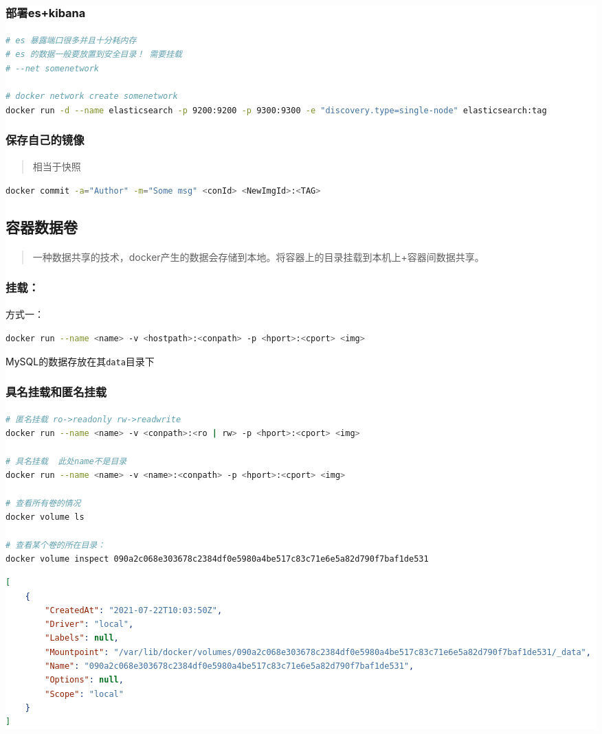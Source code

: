 ### 部署es+kibana

```sh
# es 暴露端口很多并且十分耗内存
# es 的数据一般要放置到安全目录！ 需要挂载
# --net somenetwork

# docker network create somenetwork
docker run -d --name elasticsearch -p 9200:9200 -p 9300:9300 -e "discovery.type=single-node" elasticsearch:tag
```

### 保存自己的镜像

> 相当于快照

```sh
docker commit -a="Author" -m="Some msg" <conId> <NewImgId>:<TAG>
```

## 容器数据卷

> 一种数据共享的技术，docker产生的数据会存储到本地。将容器上的目录挂载到本机上+容器间数据共享。

### 挂载：

方式一：

```sh
docker run --name <name> -v <hostpath>:<conpath> -p <hport>:<cport> <img>
```

MySQL的数据存放在其`data`目录下

### 具名挂载和匿名挂载

```sh
# 匿名挂载 ro->readonly rw->readwrite
docker run --name <name> -v <conpath>:<ro | rw> -p <hport>:<cport> <img>

# 具名挂载  此处name不是目录
docker run --name <name> -v <name>:<conpath> -p <hport>:<cport> <img>

# 查看所有卷的情况
docker volume ls

# 查看某个卷的所在目录：
docker volume inspect 090a2c068e303678c2384df0e5980a4be517c83c71e6e5a82d790f7baf1de531
```



```json
[
    {
        "CreatedAt": "2021-07-22T10:03:50Z",
        "Driver": "local",
        "Labels": null,
        "Mountpoint": "/var/lib/docker/volumes/090a2c068e303678c2384df0e5980a4be517c83c71e6e5a82d790f7baf1de531/_data",
        "Name": "090a2c068e303678c2384df0e5980a4be517c83c71e6e5a82d790f7baf1de531",
        "Options": null,
        "Scope": "local"
    }
]
```
